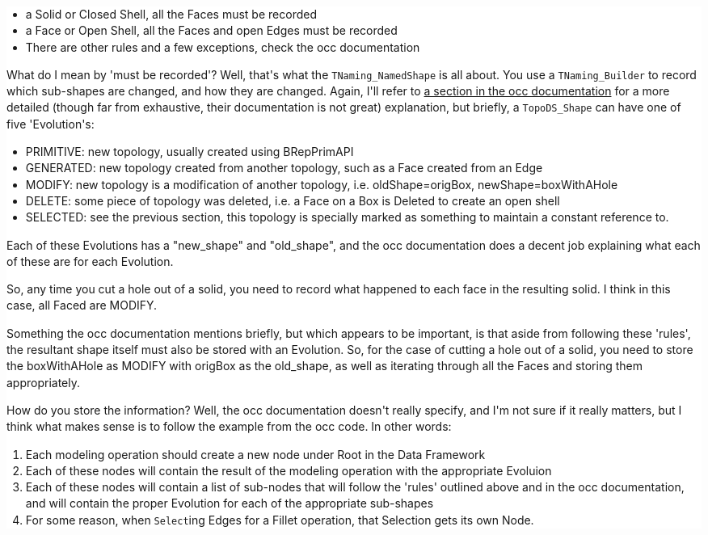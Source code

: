 - a Solid or Closed Shell, all the Faces must be recorded
- a Face or Open Shell, all the Faces and open Edges must be recorded
- There are other rules and a few exceptions, check the occ documentation

What do I mean by 'must be recorded'? Well, that's what the `TNaming_NamedShape` is all
about. You use a `TNaming_Builder` to record which sub-shapes are changed, and how they
are changed. Again, I'll refer to [a section in the occ
documentation](http://www.opencascade.com/doc/occt-7.0.0/overview/html/occt_user_guides__ocaf.html#occt_ocaf_5_6_1)
for a more detailed (though far from exhaustive, their documentation is not great)
explanation, but briefly, a `TopoDS_Shape` can have one of five 'Evolution's:

- PRIMITIVE: new topology, usually created using BRepPrimAPI
- GENERATED: new topology created from another topology, such as a Face created from an
  Edge
- MODIFY: new topology is a modification of another topology, i.e. oldShape=origBox,
  newShape=boxWithAHole
- DELETE: some piece of topology was deleted, i.e. a Face on a Box is Deleted to create an
  open shell
- SELECTED: see the previous section, this topology is specially marked as something to
  maintain a constant reference to.

Each of these Evolutions has a "new_shape" and "old_shape", and the occ documentation does
a decent job explaining what each of these are for each Evolution.

So, any time you cut a hole out of a solid, you need to record what happened to each face
in the resulting solid. I think in this case, all Faced are MODIFY.

Something the occ documentation mentions briefly, but which appears to be important, is
that aside from following these 'rules', the resultant shape itself must also be stored
with an Evolution. So, for the case of cutting a hole out of a solid, you need to store
the boxWithAHole as MODIFY with origBox as the old_shape, as well as iterating through all
the Faces and storing them appropriately.

How do you store the information? Well, the occ documentation doesn't really specify, and
I'm not sure if it really matters, but I think what makes sense is to follow the example
from the occ code. In other words:

1. Each modeling operation should create a new node under Root in the Data Framework
2. Each of these nodes will contain the result of the modeling operation with the
   appropriate Evoluion
3. Each of these nodes will contain a list of sub-nodes that will follow the 'rules'
   outlined above and in the occ documentation, and will contain the proper Evolution for
   each of the appropriate sub-shapes
4. For some reason, when `Select`ing Edges for a Fillet operation, that Selection gets its
   own Node.

